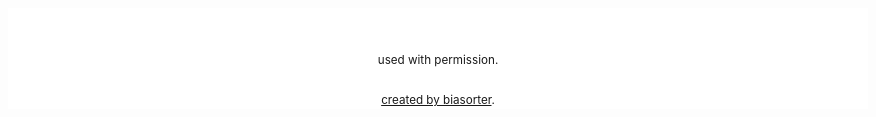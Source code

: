 </script>
<p class="other">
<center><small><br /><br />used with permission.<br /><br/><a href="http://biasorter.tumblr.com/">created by biasorter</a>.
</small></center></small>
</p>

<iframe id="tumblr_controls" width="1" height="1" frameborder="0" scrolling="no" style="position:absolute; z-index:2147483647; top:0; right:0; border:0; background-color:transparent; overflow:hidden; " src="http://assets.tumblr.com/assets/html/iframe/o.html?_v=dddebe193046ef922006b33d60687b05#src=http%3A%2F%2Froosterteethcs.tumblr.com%2Fask&amp;lang=en_US&amp;name=roosterteethcs&amp;avatar=http%3A%2F%2Fassets.tumblr.com%2Fimages%2Fdefault_avatar%2Fpyramid_open_64.png&amp;title=rt+character+sorter&amp;url=http%3A%2F%2Froosterteethcs.tumblr.com%2F&amp;page_slide=slide"></iframe><div id="teaser_iframe_container" style="display:none;"><iframe scrolling="no" frameborder="0" src="http://www.tumblr.com/assets/html/iframe/teaser.html?_v=0334cdd0135fa4ea13587cd37c2dcf98#src=http%3A%2F%2Froosterteethcs.tumblr.com%2Fask&amp;lang=en_US&amp;name=roosterteethcs&amp;avatar=http%3A%2F%2Fassets.tumblr.com%2Fimages%2Fdefault_avatar%2Fpyramid_open_64.png&amp;title=rt+character+sorter&amp;url=http%3A%2F%2Froosterteethcs.tumblr.com%2F&amp;page_slide=slide" id="teaser_iframe" width="1" height="1"></iframe></div><iframe onload="javascript:this.contentWindow.postMessage(['tick_google_analytics', '/ask?route=404_page'].join(';'), this.src.split('/analytics.html')[0]);  COMSCORE = true;this.contentWindow.postMessage('enable_comscore;' + window.location, this.src.split('/analytics.html')[0]);" src="http://assets.tumblr.com/analytics.html?9bbb9e7732da937858cd0531689c20b1" scrolling="no" width="1" height="1" frameborder="0" style="background-color:transparent; overflow:hidden; position:absolute; top:0; left:0 z-index:9999;" id="ga_target"></iframe><script type="text/javascript">
      var _qevents = _qevents || [];

      (function() {
       var elem = document.createElement('script');

       elem.src = (document.location.protocol == "https:" ? "https://secure" : "http://edge") + ".quantserve.com/quant.js";
       elem.async = true;
       elem.type = "text/javascript";
       var scpt = document.getElementsByTagName('script')[0];
       scpt.parentNode.insertBefore(elem, scpt);
      })();
    </script><script type="text/javascript">
        _qevents.push( { qacct: 'p-19UtqE8ngoZbM' } );
    </script><noscript><div style="display: none;"><img src="//pixel.quantserve.com/pixel/'p-19UtqE8ngoZbM'.gif" height="1" width="1" alt="Quantcast"/></div></noscript><script type="text/javascript">!function(s){s.src='http://www.tumblr.com/impixu?T=1389854658&J=eyJ0eXBlIjoidXJsIiwidXJsIjoiaHR0cDpcL1wvcm9vc3RlcnRlZXRoY3MudHVtYmxyLmNvbVwvYXNrIiwicmVxdHlwZSI6MCwicm91dGUiOiI0MDRfcGFnZSJ9&U=GJPMNFPHIN&K=745811f0e9615242e744b26218c2e56a6c6b184a1315e6c9e9e871a0c242e3ab&R=http%3A%2F%2Froosterteethcs.tumblr.com%2F'.replace(/&R=[^&$]*/,'').concat('&R='+escape(document.referrer)).slice(0,2000).replace(/%.?.?$/,'');}(new Image());</script><noscript><img style="position:absolute;z-index:-3334;top:0px;left:0px;visibility:hidden;" src="http://www.tumblr.com/impixu?T=1389854658&J=eyJ0eXBlIjoidXJsIiwidXJsIjoiaHR0cDpcL1wvcm9vc3RlcnRlZXRoY3MudHVtYmxyLmNvbVwvYXNrIiwicmVxdHlwZSI6MCwicm91dGUiOiI0MDRfcGFnZSIsIm5vc2NyaXB0IjoxfQ==&U=GJPMNFPHIN&K=c7a8ec33be24dcae3b08d0ffc26af0508ef65362a18101b8963123d054b7f79e&R=http%3A%2F%2Froosterteethcs.tumblr.com%2F"></noscript><script type="text/javascript" src="http://l.yimg.com/ss/rapid-3.9.js"></script><script>
                    (function(YAHOO) {
                        if (YAHOO) {
                            YAHOO.i13n.beacon_server = 'nol.yahoo.com';
                            var keys = { pd:'404_page', _li:0, i_rad:0, i_strm:0 };
                            YAHOO.rapid = new YAHOO.i13n.Rapid({spaceid:1197719233, oo:1, client_only:1, yql_enabled:false, keys:keys});
                        }
                    })(window.YAHOO);
                </script><!-- END TUMBLR CODE -->

</body>

</html>
